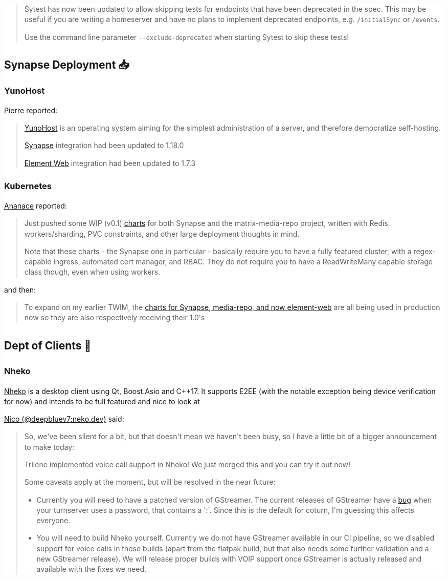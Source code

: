 > Sytest has now been updated to allow skipping tests for endpoints that have been deprecated in the spec. This may be useful if you are writing a homeserver and have no plans to implement deprecated endpoints, e.g. `/initialSync` or `/events`.
>
> Use the command line parameter `--exclude-deprecated` when starting Sytest to skip these tests!

## Synapse Deployment 📥️

### YunoHost

[Pierre](https://matrix.to/#/@pierre:mamieserv.fr) reported:

> [YunoHost](https://yunohost.org) is an operating system aiming for the simplest administration of a server, and therefore democratize self-hosting.
>
> [Synapse](https://github.com/YunoHost-Apps/synapse_ynh/tree/master) integration had been updated to 1.18.0
>
> [Element Web](https://github.com/YunoHost-Apps/element_ynh/tree/master) integration had been updated to 1.7.3

### Kubernetes

[Ananace](https://matrix.to/#/@ace:kittenface.studio) reported:

> Just pushed some WIP (v0.1) [charts](https://gitlab.com/ananace/charts) for both Synapse and the matrix-media-repo project, written with Redis, workers/sharding, PVC constraints, and other large deployment thoughts in mind.
>
> Note that these charts - the Synapse one in particular - basically require you to have a fully featured cluster, with a regex-capable ingress, automated cert manager, and RBAC. They do not require you to have a ReadWriteMany capable storage class though, even when using workers.

and then:

> To expand on my earlier TWIM, the [charts for Synapse, media-repo, and now element-web](https://gitlab.com/ananace/charts) are all being used in production now so they are also respectively receiving their 1.0's

## Dept of Clients 📱

### Nheko

[Nheko](https://github.com/Nheko-Reborn/nheko) is a desktop client using Qt, Boost.Asio and C++17. It supports E2EE (with the notable exception being device verification for now) and intends to be full featured and nice to look at

[Nico (@deepbluev7:neko.dev)](https://matrix.to/#/@deepbluev7:neko.dev) said:

> So, we've been silent for a bit, but that doesn't mean we haven't been busy, so I have a little bit of a bigger announcement to make today:
>
> Trilene implemented voice call support in Nheko! We just merged this and you can try it out now!
>
> Some caveats apply at the moment, but will be resolved in the near future:
>
> - Currently you will need to have a patched version of GStreamer. The current releases of GStreamer have a [bug](https://gitlab.freedesktop.org/gstreamer/gst-plugins-bad/-/issues/831) when your turnserver uses a password, that contains a ':'. Since this is the default for coturn, I'm guessing this affects everyone.
>
> - You will need to build Nheko yourself. Currently we do not have GStreamer available in our CI pipeline, so we disabled support for voice calls in those builds (apart from the flatpak build, but that also needs some further validation and a new GStreamer release). We will release proper builds with VOIP support once GStreamer is actually released and available with the fixes we need.